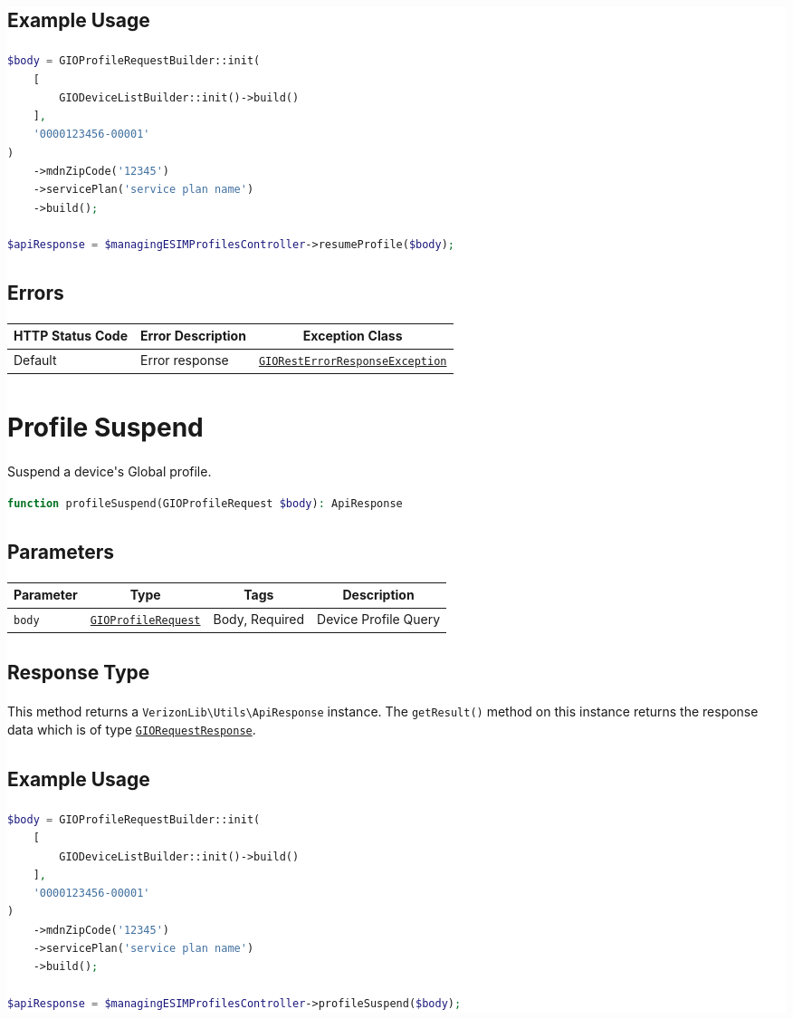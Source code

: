 ## Example Usage

```php
$body = GIOProfileRequestBuilder::init(
    [
        GIODeviceListBuilder::init()->build()
    ],
    '0000123456-00001'
)
    ->mdnZipCode('12345')
    ->servicePlan('service plan name')
    ->build();

$apiResponse = $managingESIMProfilesController->resumeProfile($body);
```

## Errors

| HTTP Status Code | Error Description | Exception Class |
|  --- | --- | --- |
| Default | Error response | [`GIORestErrorResponseException`](../../doc/models/gio-rest-error-response-exception.md) |


# Profile Suspend

Suspend a device's Global profile.

```php
function profileSuspend(GIOProfileRequest $body): ApiResponse
```

## Parameters

| Parameter | Type | Tags | Description |
|  --- | --- | --- | --- |
| `body` | [`GIOProfileRequest`](../../doc/models/gio-profile-request.md) | Body, Required | Device Profile Query |

## Response Type

This method returns a `VerizonLib\Utils\ApiResponse` instance. The `getResult()` method on this instance returns the response data which is of type [`GIORequestResponse`](../../doc/models/gio-request-response.md).

## Example Usage

```php
$body = GIOProfileRequestBuilder::init(
    [
        GIODeviceListBuilder::init()->build()
    ],
    '0000123456-00001'
)
    ->mdnZipCode('12345')
    ->servicePlan('service plan name')
    ->build();

$apiResponse = $managingESIMProfilesController->profileSuspend($body);
```
